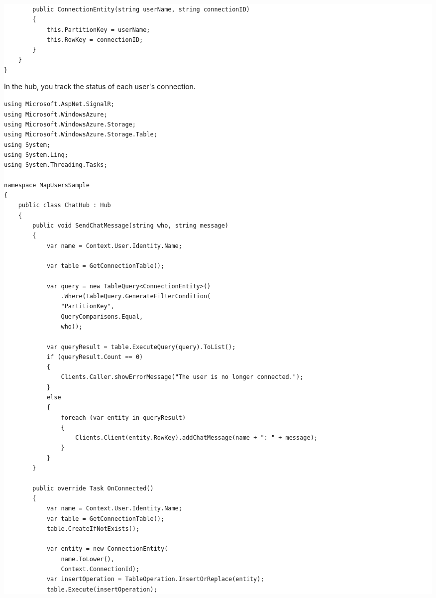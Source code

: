             public ConnectionEntity(string userName, string connectionID)
            {
                this.PartitionKey = userName;
                this.RowKey = connectionID;
            }
        }
    }

In the hub, you track the status of each user's connection.

    using Microsoft.AspNet.SignalR;
    using Microsoft.WindowsAzure;
    using Microsoft.WindowsAzure.Storage;
    using Microsoft.WindowsAzure.Storage.Table;
    using System;
    using System.Linq;
    using System.Threading.Tasks;
    
    namespace MapUsersSample
    {
        public class ChatHub : Hub
        {
            public void SendChatMessage(string who, string message)
            {
                var name = Context.User.Identity.Name;
                
                var table = GetConnectionTable();
    
                var query = new TableQuery<ConnectionEntity>()
                    .Where(TableQuery.GenerateFilterCondition(
                    "PartitionKey", 
                    QueryComparisons.Equal, 
                    who));
    
                var queryResult = table.ExecuteQuery(query).ToList();
                if (queryResult.Count == 0)
                {
                    Clients.Caller.showErrorMessage("The user is no longer connected.");
                }
                else
                {
                    foreach (var entity in queryResult)
                    {
                        Clients.Client(entity.RowKey).addChatMessage(name + ": " + message);
                    }
                }
            }
    
            public override Task OnConnected()
            {
                var name = Context.User.Identity.Name;
                var table = GetConnectionTable();
                table.CreateIfNotExists();
    
                var entity = new ConnectionEntity(
                    name.ToLower(), 
                    Context.ConnectionId);
                var insertOperation = TableOperation.InsertOrReplace(entity);
                table.Execute(insertOperation);
                